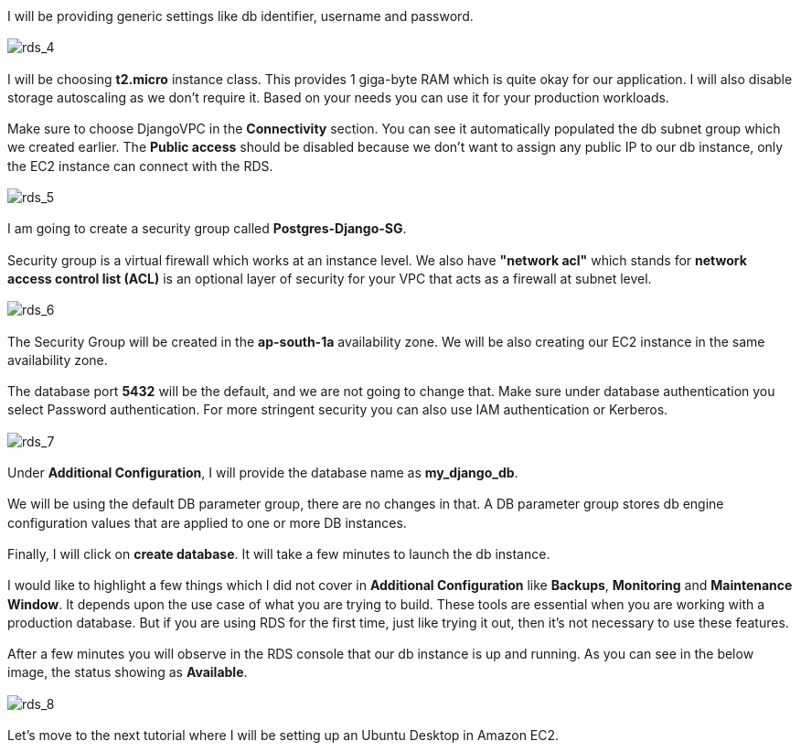 I will be providing generic settings like db identifier, username and password.


![rds_4](steps/step12.png)

I will be choosing **t2.micro** instance class. This provides 1 giga-byte RAM which is quite okay for our application. I will also disable storage autoscaling as we don’t require it. Based on your needs you can use it for your production workloads.


Make sure to choose DjangoVPC in the **Connectivity** section. You can see it automatically populated the db subnet group which we created earlier. The **Public access** should be disabled because we don’t want to assign any public IP to our db instance, only the EC2 instance can connect with the RDS.

![rds_5](steps/step13.png)

I am going to create a security group called **Postgres-Django-SG**.

Security group is a virtual firewall which works at an instance level. We also have **"network acl"** which stands for **network access control list (ACL)** is an optional layer of security for your VPC that acts as a firewall at subnet level.

![rds_6](steps/step14.png)

The Security Group will be created in the **ap-south-1a** availability zone. We will be also creating our EC2 instance in the same availability zone.

The database port **5432** will be the default, and we are not going to change that. Make sure under database authentication you select Password authentication. For more stringent security you can also use IAM authentication or Kerberos.

![rds_7](steps/step15.png)

Under **Additional Configuration**, I will provide the database name as **my_django_db**.

We will be using the default DB parameter group, there are no changes in that. A DB parameter group stores db engine configuration values that are applied to one or more DB instances.

Finally, I will click on **create database**. It will take a few minutes to launch the db instance.


I would like to highlight a few things which I did not cover in **Additional Configuration** like **Backups**, **Monitoring** and **Maintenance Window**. It depends upon the use case of what you are trying to build. These tools are essential when you are working with a production database. But if you are using RDS for the first time, just like trying it out, then it’s not necessary to use these features.

After a few minutes you will observe in the RDS console that our db instance is up and running. As you can see in the below image, the status showing as **Available**.

![rds_8](steps/step16.png)

Let’s move to the next tutorial where I will be setting up an Ubuntu Desktop in Amazon EC2.


















